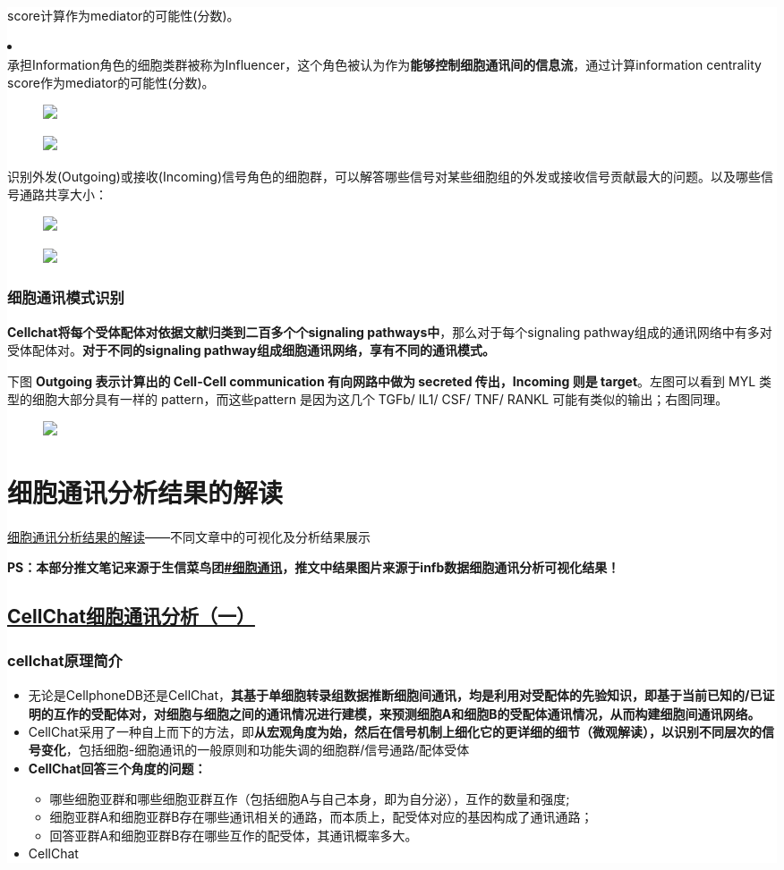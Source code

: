 score计算作为mediator的可能性(分数)。</span></section></li><li><section><span>承担Information角色的细胞类群被称为Influencer，这个角色被认为作为</span><strong><span>能够控制细胞通讯间的信息流</span></strong><span>，通过计算information centrality score作为mediator的可能性(分数)。</span></section></li></ul><figure data-tool="mdnice编辑器"><img data-imgfileid="100006432" data-ratio="0.413760603204524" data-src="https://mmbiz.qpic.cn/sz_mmbiz_png/icQem1PXnP9Z7xjSrl7lTEUDx2hRxoVLpzBnT0qwaBPbBzlUhV1zengIYxBxM8MllHs3zibNocB2kHY6QG8Ca0EQ/640?wx_fmt=png&amp;from=appmsg" data-type="png" data-w="1061" src="https://mmbiz.qpic.cn/sz_mmbiz_png/icQem1PXnP9Z7xjSrl7lTEUDx2hRxoVLpzBnT0qwaBPbBzlUhV1zengIYxBxM8MllHs3zibNocB2kHY6QG8Ca0EQ/640?wx_fmt=png&amp;from=appmsg"></figure><figure data-tool="mdnice编辑器"><img data-imgfileid="100006434" data-ratio="0.7733333333333333" data-src="https://mmbiz.qpic.cn/sz_mmbiz_png/icQem1PXnP9Z7xjSrl7lTEUDx2hRxoVLparVd8oyUm1bU8OGicZOicwiavxpnrbvYSibcibjMxiatiaJzCLXS3br4aibdEw/640?wx_fmt=png&amp;from=appmsg" data-type="png" data-w="825" src="https://mmbiz.qpic.cn/sz_mmbiz_png/icQem1PXnP9Z7xjSrl7lTEUDx2hRxoVLparVd8oyUm1bU8OGicZOicwiavxpnrbvYSibcibjMxiatiaJzCLXS3br4aibdEw/640?wx_fmt=png&amp;from=appmsg"></figure><p data-tool="mdnice编辑器"><span>识别外发(Outgoing)或接收(Incoming)信号角色的细胞群，可以解答哪些信号对某些细胞组的外发或接收信号贡献最大的问题。以及哪些信号通路共享大小：</span></p><figure data-tool="mdnice编辑器"><img data-imgfileid="100006435" data-ratio="1.0096969696969698" data-src="https://mmbiz.qpic.cn/sz_mmbiz_png/icQem1PXnP9Z7xjSrl7lTEUDx2hRxoVLpEekABhL9ut9ibc4nOOic4AqDZhPQ1oE57rZroZTbiazd6CzVoxHjTp1aQ/640?wx_fmt=png&amp;from=appmsg" data-type="png" data-w="825" src="https://mmbiz.qpic.cn/sz_mmbiz_png/icQem1PXnP9Z7xjSrl7lTEUDx2hRxoVLpEekABhL9ut9ibc4nOOic4AqDZhPQ1oE57rZroZTbiazd6CzVoxHjTp1aQ/640?wx_fmt=png&amp;from=appmsg"></figure><figure data-tool="mdnice编辑器"><img data-imgfileid="100006437" data-ratio="0.5006060606060606" data-src="https://mmbiz.qpic.cn/sz_mmbiz_png/icQem1PXnP9Z7xjSrl7lTEUDx2hRxoVLpb5z0Xm3gOasyuaJSXNqyWvct25zqZVBXTIiaEbfGic5RuBmpncrVFhEA/640?wx_fmt=png&amp;from=appmsg" data-type="png" data-w="825" src="https://mmbiz.qpic.cn/sz_mmbiz_png/icQem1PXnP9Z7xjSrl7lTEUDx2hRxoVLpb5z0Xm3gOasyuaJSXNqyWvct25zqZVBXTIiaEbfGic5RuBmpncrVFhEA/640?wx_fmt=png&amp;from=appmsg"></figure><h3 data-tool="mdnice编辑器"><span></span><span></span><span>细胞通讯模式识别</span><span></span></h3><p data-tool="mdnice编辑器"><strong><span>Cellchat将每个受体配体对依据文献归类到二百多个个signaling pathways中</span></strong><span>，那么对于每个signaling pathway组成的通讯网络中有多对受体配体对。</span><strong><span>对于不同的signaling pathway组成细胞通讯网络，享有不同的通讯模式。</span></strong></p><p data-tool="mdnice编辑器"><span>下图 </span><strong><span>Outgoing 表示计算出的 Cell-Cell communication 有向网路中做为 secreted 传出，Incoming 则是 target</span></strong><span>。左图可以看到 MYL 类型的细胞大部分具有一样的 pattern，而这些pattern 是因为这几个 TGFb/ IL1/ CSF/ TNF/ RANKL 可能有类似的输出；右图同理。</span></p><figure data-tool="mdnice编辑器"><img data-imgfileid="100006438" data-ratio="0.4218181818181818" data-src="https://mmbiz.qpic.cn/sz_mmbiz_png/icQem1PXnP9Z7xjSrl7lTEUDx2hRxoVLpFr9JOulsiaHVibrumgqQv4klVDX52iaCkUZxaMFfWialQCHRrEzub2chUA/640?wx_fmt=png&amp;from=appmsg" data-type="png" data-w="825" src="https://mmbiz.qpic.cn/sz_mmbiz_png/icQem1PXnP9Z7xjSrl7lTEUDx2hRxoVLpFr9JOulsiaHVibrumgqQv4klVDX52iaCkUZxaMFfWialQCHRrEzub2chUA/640?wx_fmt=png&amp;from=appmsg"></figure><h1 data-tool="mdnice编辑器"><span></span><span><span>细胞通讯分析结果的解读</span></span><span></span></h1><p data-tool="mdnice编辑器"><a href="https://mp.weixin.qq.com/s?__biz=MzAxMDkxODM1Ng==&amp;mid=2247497653&amp;idx=2&amp;sn=320d26cad3d8141bb081d6ff798ae778&amp;scene=21#wechat_redirect" data-linktype="2">细胞通讯分析结果的解读</a>——不同文章中的可视化及分析结果展示</p><p data-tool="mdnice编辑器"><strong>PS：本部分推文笔记来源于生信菜鸟团<a href="https://mp.weixin.qq.com/mp/appmsgalbum?__biz=MzUzMTEwODk0Ng==&amp;action=getalbum&amp;album_id=2487778019613540353&amp;scene=173&amp;subscene=&amp;sessionid=undefined&amp;enterid=0&amp;from_msgid=2247507275&amp;from_itemidx=1&amp;count=3&amp;nolastread=1#wechat_redirect" data-linktype="2">#细胞通讯</a>，推文中结果图片来源于infb数据细胞通讯分析可视化结果！</strong></p><h2 data-tool="mdnice编辑器"><span></span><span><a href="https://mp.weixin.qq.com/s?__biz=MzUzMTEwODk0Ng==&amp;mid=2247505973&amp;idx=1&amp;sn=2af24cf413aa52d9ab3ec4999be267fa&amp;scene=21#wechat_redirect" data-linktype="2">CellChat细胞通讯分析（一）</a></span><span></span></h2><h3 data-tool="mdnice编辑器"><span></span><span></span><span>cellchat原理简介</span><span></span></h3><ul data-tool="mdnice编辑器"><li><section><span>无论是CellphoneDB还是CellChat，</span><strong>其基于单细胞转录组数据推断细胞间通讯，均是利用对受配体的先验知识，即基于当前已知的/已证明的互作的受配体对，对细胞与细胞之间的通讯情况进行建模，来预测细胞A和细胞B的受配体通讯情况，从而构建细胞间通讯网络。</strong></section></li><li><section><span>CellChat采用了一种自上而下的方法，即</span><strong>从宏观角度为始，然后在信号机制上细化它的更详细的细节（微观解读），以识别不同层次的信号变化</strong><span>，包括细胞-细胞通讯的一般原则和功能失调的细胞群/信号通路/配体受体</span></section></li><li><section><strong>CellChat回答三个角度的问题：</strong></section></li><ul><li><section><span>哪些细胞亚群和哪些细胞亚群互作（包括细胞A与自己本身，即为自分泌），互作的数量和强度;</span></section></li><li><section><span>细胞亚群A和细胞亚群B存在哪些通讯相关的通路，而本质上，配受体对应的基因构成了通讯通路；</span></section></li><li><section><span>回答亚群A和细胞亚群B存在哪些互作的配受体，其通讯概率多大。</span></section></li></ul><li><section><span>CellChat